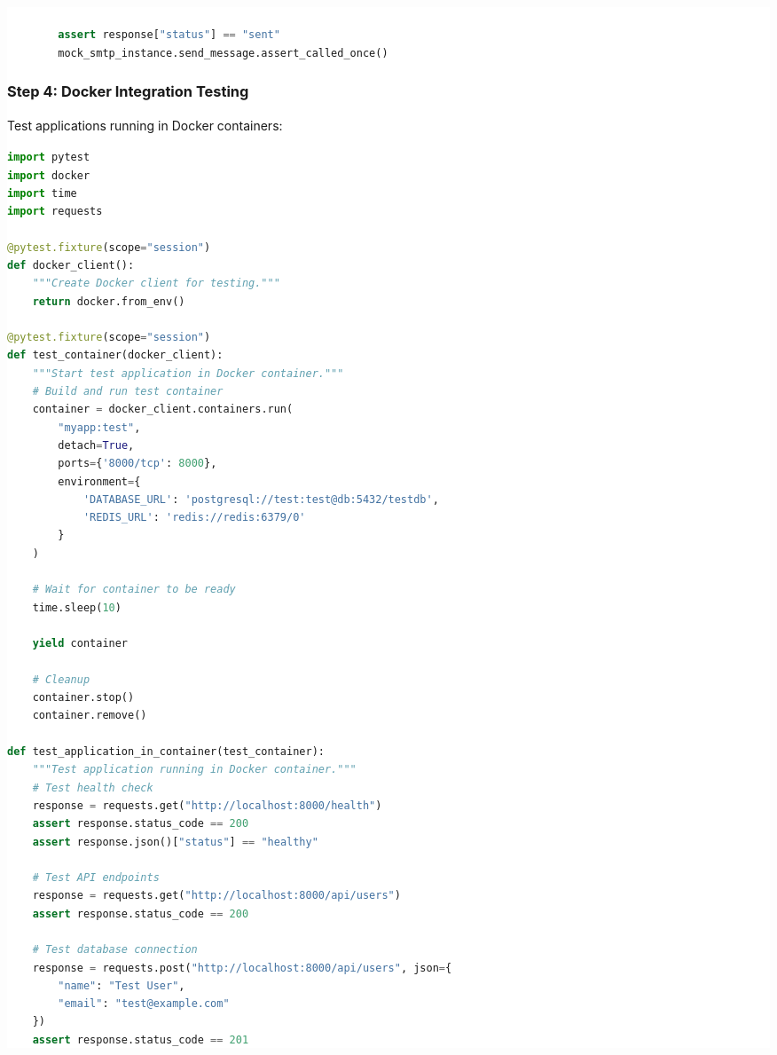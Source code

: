 ```python
        
        assert response["status"] == "sent"
        mock_smtp_instance.send_message.assert_called_once()
```

### Step 4: Docker Integration Testing

Test applications running in Docker containers:

```python
import pytest
import docker
import time
import requests

@pytest.fixture(scope="session")
def docker_client():
    """Create Docker client for testing."""
    return docker.from_env()

@pytest.fixture(scope="session")
def test_container(docker_client):
    """Start test application in Docker container."""
    # Build and run test container
    container = docker_client.containers.run(
        "myapp:test",
        detach=True,
        ports={'8000/tcp': 8000},
        environment={
            'DATABASE_URL': 'postgresql://test:test@db:5432/testdb',
            'REDIS_URL': 'redis://redis:6379/0'
        }
    )
    
    # Wait for container to be ready
    time.sleep(10)
    
    yield container
    
    # Cleanup
    container.stop()
    container.remove()

def test_application_in_container(test_container):
    """Test application running in Docker container."""
    # Test health check
    response = requests.get("http://localhost:8000/health")
    assert response.status_code == 200
    assert response.json()["status"] == "healthy"
    
    # Test API endpoints
    response = requests.get("http://localhost:8000/api/users")
    assert response.status_code == 200
    
    # Test database connection
    response = requests.post("http://localhost:8000/api/users", json={
        "name": "Test User",
        "email": "test@example.com"
    })
    assert response.status_code == 201
```
